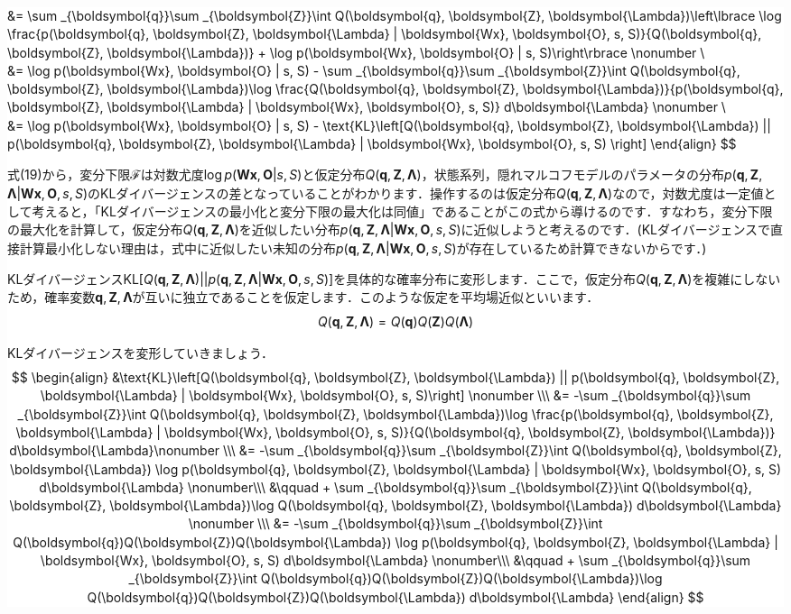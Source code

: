 &= \sum _{\boldsymbol{q}}\sum _{\boldsymbol{Z}}\int Q(\boldsymbol{q}, \boldsymbol{Z}, \boldsymbol{\Lambda})\left\lbrace \log \frac{p(\boldsymbol{q}, \boldsymbol{Z}, \boldsymbol{\Lambda} | \boldsymbol{Wx}, \boldsymbol{O}, s, S)}{Q(\boldsymbol{q}, \boldsymbol{Z}, \boldsymbol{\Lambda})} + \log p(\boldsymbol{Wx}, \boldsymbol{O} | s, S)\right\rbrace \nonumber \\\
&= \log p(\boldsymbol{Wx}, \boldsymbol{O} | s, S) - \sum _{\boldsymbol{q}}\sum _{\boldsymbol{Z}}\int Q(\boldsymbol{q}, \boldsymbol{Z}, \boldsymbol{\Lambda})\log \frac{Q(\boldsymbol{q}, \boldsymbol{Z}, \boldsymbol{\Lambda})}{p(\boldsymbol{q}, \boldsymbol{Z}, \boldsymbol{\Lambda} | \boldsymbol{Wx}, \boldsymbol{O}, s, S)} d\boldsymbol{\Lambda} \nonumber \\\
&= \log p(\boldsymbol{Wx}, \boldsymbol{O} | s, S) - \text{KL}\left[Q(\boldsymbol{q}, \boldsymbol{Z}, \boldsymbol{\Lambda}) || p(\boldsymbol{q}, \boldsymbol{Z}, \boldsymbol{\Lambda} | \boldsymbol{Wx}, \boldsymbol{O}, s, S) \right]
\end{align}
$$

式(19)から，変分下限$\mathcal{F}$は対数尤度$\log p(\boldsymbol{Wx}, \boldsymbol{O} | s, S)$と仮定分布$Q(\boldsymbol{q}, \boldsymbol{Z}, \boldsymbol{\Lambda})$，状態系列，隠れマルコフモデルのパラメータの分布$p(\boldsymbol{q}, \boldsymbol{Z}, \boldsymbol{\Lambda} | \boldsymbol{Wx}, \boldsymbol{O}, s, S)$のKLダイバージェンスの差となっていることがわかります．操作するのは仮定分布$Q(\boldsymbol{q}, \boldsymbol{Z}, \boldsymbol{\Lambda})$なので，対数尤度は一定値として考えると，「KLダイバージェンスの最小化と変分下限の最大化は同値」であることがこの式から導けるのです．すなわち，変分下限の最大化を計算して，仮定分布$Q(\boldsymbol{q}, \boldsymbol{Z}, \boldsymbol{\Lambda})$を近似したい分布$p(\boldsymbol{q}, \boldsymbol{Z}, \boldsymbol{\Lambda} | \boldsymbol{Wx}, \boldsymbol{O}, s, S)$に近似しようと考えるのです．(KLダイバージェンスで直接計算最小化しない理由は，式中に近似したい未知の分布$p(\boldsymbol{q}, \boldsymbol{Z}, \boldsymbol{\Lambda} | \boldsymbol{Wx}, \boldsymbol{O}, s, S)$が存在しているため計算できないからです．)

KLダイバージェンス$\text{KL}\left[Q(\boldsymbol{q}, \boldsymbol{Z}, \boldsymbol{\Lambda}) || p(\boldsymbol{q}, \boldsymbol{Z}, \boldsymbol{\Lambda} | \boldsymbol{Wx}, \boldsymbol{O}, s, S)\right]$を具体的な確率分布に変形します．ここで，仮定分布$Q(\boldsymbol{q}, \boldsymbol{Z}, \boldsymbol{\Lambda})$を複雑にしないため，確率変数$\boldsymbol{q}, \boldsymbol{Z}, \boldsymbol{\Lambda}$が互いに独立であることを仮定します．このような仮定を平均場近似といいます．
$$
\begin{equation}
Q(\boldsymbol{q}, \boldsymbol{Z}, \boldsymbol{\Lambda}) = Q(\boldsymbol{q})Q(\boldsymbol{Z})Q(\boldsymbol{\Lambda})
\end{equation}
$$

KLダイバージェンスを変形していきましょう．
$$
\begin{align}
&\text{KL}\left[Q(\boldsymbol{q}, \boldsymbol{Z}, \boldsymbol{\Lambda}) || p(\boldsymbol{q}, \boldsymbol{Z},
\boldsymbol{\Lambda} | \boldsymbol{Wx}, \boldsymbol{O}, s, S)\right]  \nonumber \\\
&= -\sum _{\boldsymbol{q}}\sum _{\boldsymbol{Z}}\int Q(\boldsymbol{q}, \boldsymbol{Z}, \boldsymbol{\Lambda})\log \frac{p(\boldsymbol{q}, \boldsymbol{Z}, \boldsymbol{\Lambda} | \boldsymbol{Wx}, \boldsymbol{O}, s, S)}{Q(\boldsymbol{q}, \boldsymbol{Z}, \boldsymbol{\Lambda})} d\boldsymbol{\Lambda}\nonumber \\\
&= -\sum _{\boldsymbol{q}}\sum _{\boldsymbol{Z}}\int Q(\boldsymbol{q}, \boldsymbol{Z}, \boldsymbol{\Lambda}) \log p(\boldsymbol{q}, \boldsymbol{Z}, \boldsymbol{\Lambda} | \boldsymbol{Wx}, \boldsymbol{O}, s, S) d\boldsymbol{\Lambda} \nonumber\\\
&\qquad + \sum _{\boldsymbol{q}}\sum _{\boldsymbol{Z}}\int Q(\boldsymbol{q}, \boldsymbol{Z}, \boldsymbol{\Lambda})\log Q(\boldsymbol{q}, \boldsymbol{Z}, \boldsymbol{\Lambda}) d\boldsymbol{\Lambda} \nonumber \\\
&= -\sum _{\boldsymbol{q}}\sum _{\boldsymbol{Z}}\int Q(\boldsymbol{q})Q(\boldsymbol{Z})Q(\boldsymbol{\Lambda}) \log p(\boldsymbol{q}, \boldsymbol{Z}, \boldsymbol{\Lambda} | \boldsymbol{Wx}, \boldsymbol{O}, s, S) d\boldsymbol{\Lambda} \nonumber\\\
&\qquad + \sum _{\boldsymbol{q}}\sum _{\boldsymbol{Z}}\int Q(\boldsymbol{q})Q(\boldsymbol{Z})Q(\boldsymbol{\Lambda})\log Q(\boldsymbol{q})Q(\boldsymbol{Z})Q(\boldsymbol{\Lambda}) d\boldsymbol{\Lambda}
\end{align}
$$
